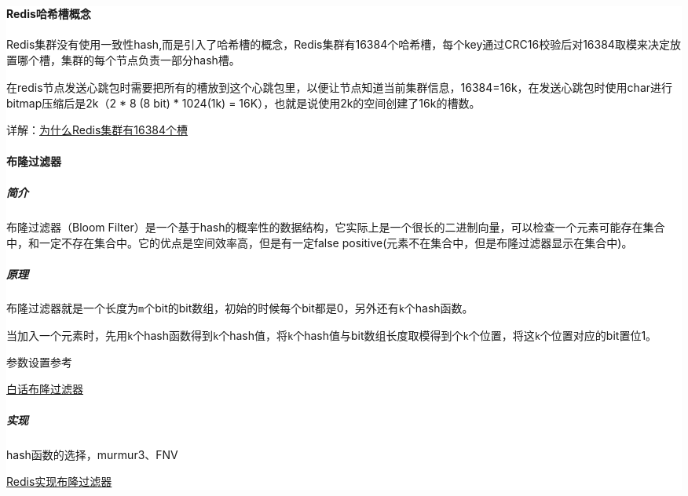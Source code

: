 #### Redis哈希槽概念

Redis集群没有使用一致性hash,而是引入了哈希槽的概念，Redis集群有16384个哈希槽，每个key通过CRC16校验后对16384取模来决定放置哪个槽，集群的每个节点负责一部分hash槽。

在redis节点发送心跳包时需要把所有的槽放到这个心跳包里，以便让节点知道当前集群信息，16384=16k，在发送心跳包时使用char进行bitmap压缩后是2k（2 * 8 (8 bit) * 1024(1k) = 16K），也就是说使用2k的空间创建了16k的槽数。

详解：[为什么Redis集群有16384个槽](https://www.cnblogs.com/rjzheng/p/11430592.html)



#### 布隆过滤器

##### 简介

布隆过滤器（Bloom Filter）是一个基于hash的概率性的数据结构，它实际上是一个很长的二进制向量，可以检查一个元素可能存在集合中，和一定不存在集合中。它的优点是空间效率高，但是有一定false positive(元素不在集合中，但是布隆过滤器显示在集合中)。

##### 原理

布隆过滤器就是一个长度为`m`个bit的bit数组，初始的时候每个bit都是0，另外还有`k`个hash函数。

当加入一个元素时，先用`k`个hash函数得到`k`个hash值，将`k`个hash值与bit数组长度取模得到个`k`个位置，将这`k`个位置对应的bit置位1。

参数设置参考

[白话布隆过滤器](https://blog.huoding.com/2020/06/22/825)

##### 实现

hash函数的选择，murmur3、FNV

[Redis实现布隆过滤器](https://learnku.com/articles/46442)

